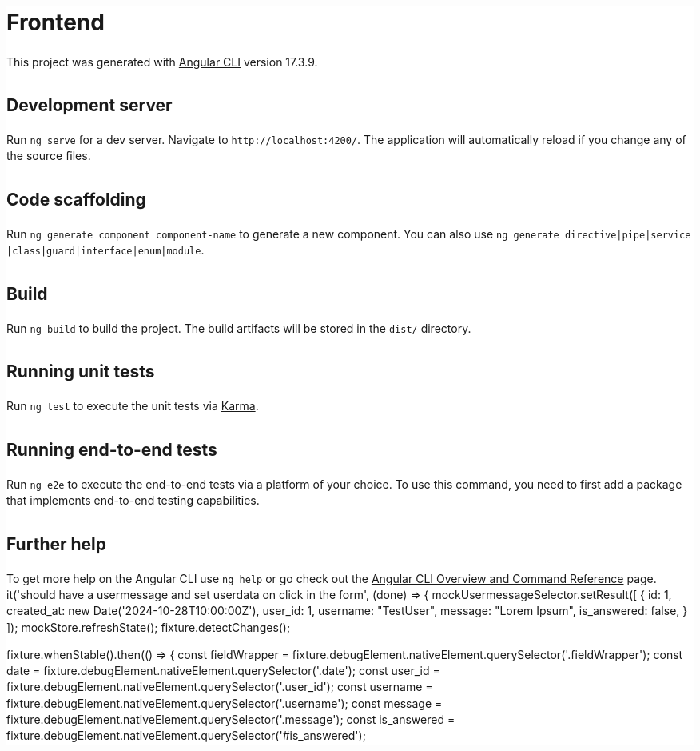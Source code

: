 # Frontend

This project was generated with [Angular CLI](https://github.com/angular/angular-cli) version 17.3.9.

## Development server

Run `ng serve` for a dev server. Navigate to `http://localhost:4200/`. The application will automatically reload if you change any of the source files.

## Code scaffolding

Run `ng generate component component-name` to generate a new component. You can also use `ng generate directive|pipe|service|class|guard|interface|enum|module`.

## Build

Run `ng build` to build the project. The build artifacts will be stored in the `dist/` directory.

## Running unit tests

Run `ng test` to execute the unit tests via [Karma](https://karma-runner.github.io).

## Running end-to-end tests

Run `ng e2e` to execute the end-to-end tests via a platform of your choice. To use this command, you need to first add a package that implements end-to-end testing capabilities.

## Further help

To get more help on the Angular CLI use `ng help` or go check out the [Angular CLI Overview and Command Reference](https://angular.io/cli) page.
it('should have a usermessage and set userdata on click in the form', (done) => {
  mockUsermessageSelector.setResult([
    {
      id: 1,
      created_at: new Date('2024-10-28T10:00:00Z'),
      user_id: 1,
      username: "TestUser",
      message: "Lorem Ipsum",
      is_answered: false,
    }
  ]);
  mockStore.refreshState();
  fixture.detectChanges();

  fixture.whenStable().then(() => {
    const fieldWrapper = fixture.debugElement.nativeElement.querySelector('.fieldWrapper');
    const date = fixture.debugElement.nativeElement.querySelector('.date');
    const user_id = fixture.debugElement.nativeElement.querySelector('.user_id');
    const username = fixture.debugElement.nativeElement.querySelector('.username');
    const message = fixture.debugElement.nativeElement.querySelector('.message');
    const is_answered = fixture.debugElement.nativeElement.querySelector('#is_answered');
